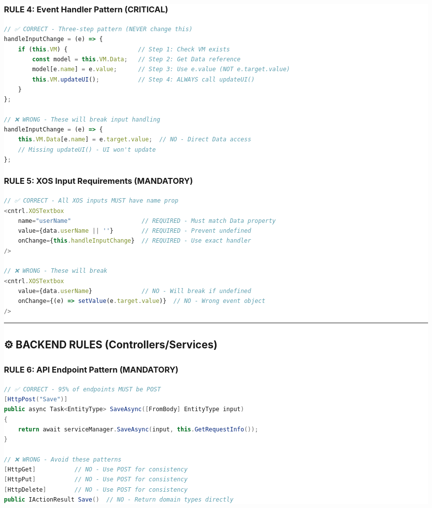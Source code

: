 ### RULE 4: Event Handler Pattern (CRITICAL)
```javascript
// ✅ CORRECT - Three-step pattern (NEVER change this)
handleInputChange = (e) => {
    if (this.VM) {                    // Step 1: Check VM exists
        const model = this.VM.Data;   // Step 2: Get Data reference  
        model[e.name] = e.value;      // Step 3: Use e.value (NOT e.target.value)
        this.VM.updateUI();           // Step 4: ALWAYS call updateUI()
    }
};

// ❌ WRONG - These will break input handling
handleInputChange = (e) => {
    this.VM.Data[e.name] = e.target.value;  // NO - Direct Data access
    // Missing updateUI() - UI won't update
};
```

### RULE 5: XOS Input Requirements (MANDATORY)
```javascript
// ✅ CORRECT - All XOS inputs MUST have name prop
<cntrl.XOSTextbox
    name="userName"                    // REQUIRED - Must match Data property
    value={data.userName || ''}        // REQUIRED - Prevent undefined
    onChange={this.handleInputChange}  // REQUIRED - Use exact handler
/>

// ❌ WRONG - These will break
<cntrl.XOSTextbox
    value={data.userName}              // NO - Will break if undefined
    onChange={(e) => setValue(e.target.value)}  // NO - Wrong event object
/>
```

---

## ⚙️ BACKEND RULES (Controllers/Services)

### RULE 6: API Endpoint Pattern (MANDATORY)
```csharp
// ✅ CORRECT - 95% of endpoints MUST be POST
[HttpPost("Save")]
public async Task<EntityType> SaveAsync([FromBody] EntityType input)
{
    return await serviceManager.SaveAsync(input, this.GetRequestInfo());
}

// ❌ WRONG - Avoid these patterns
[HttpGet]           // NO - Use POST for consistency
[HttpPut]           // NO - Use POST for consistency
[HttpDelete]        // NO - Use POST for consistency
public IActionResult Save()  // NO - Return domain types directly
```
